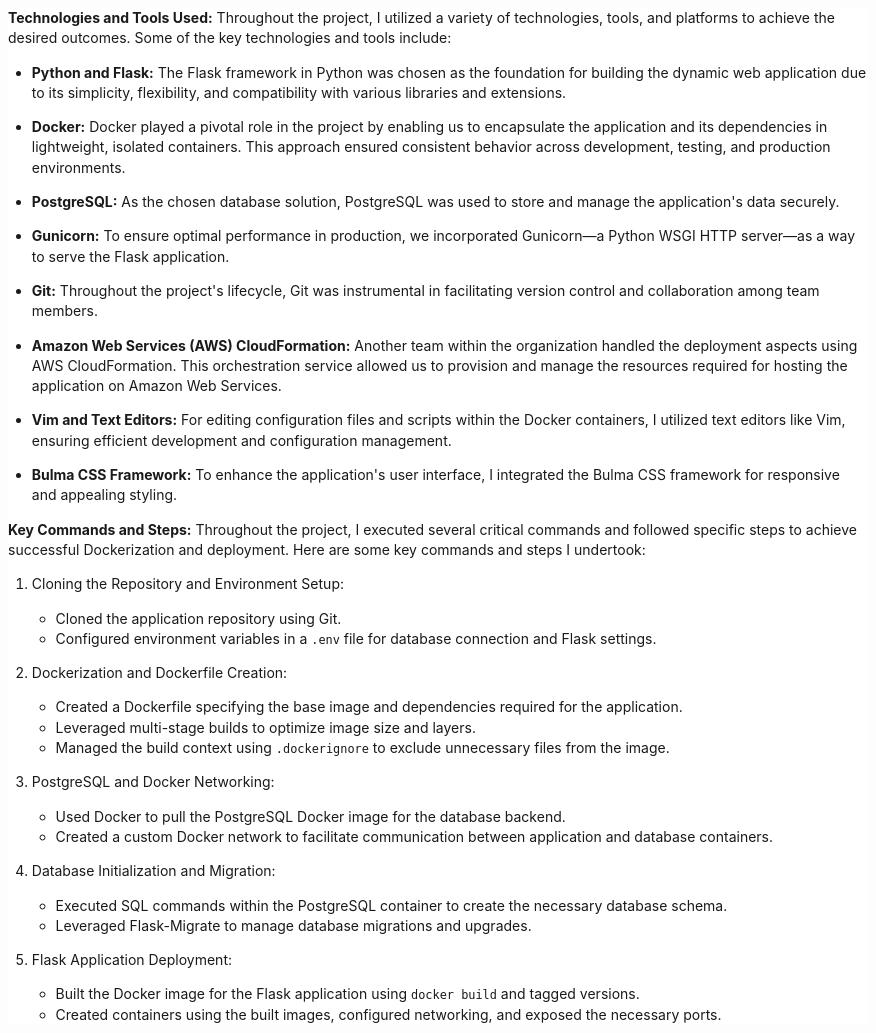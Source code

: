 **Technologies and Tools Used:**
Throughout the project, I utilized a variety of technologies, tools, and platforms to achieve the desired outcomes. Some of the key technologies and tools include:

- **Python and Flask:** The Flask framework in Python was chosen as the foundation for building the dynamic web application due to its simplicity, flexibility, and compatibility with various libraries and extensions.

- **Docker:** Docker played a pivotal role in the project by enabling us to encapsulate the application and its dependencies in lightweight, isolated containers. This approach ensured consistent behavior across development, testing, and production environments.

- **PostgreSQL:** As the chosen database solution, PostgreSQL was used to store and manage the application's data securely.

- **Gunicorn:** To ensure optimal performance in production, we incorporated Gunicorn—a Python WSGI HTTP server—as a way to serve the Flask application.

- **Git:** Throughout the project's lifecycle, Git was instrumental in facilitating version control and collaboration among team members.

- **Amazon Web Services (AWS) CloudFormation:** Another team within the organization handled the deployment aspects using AWS CloudFormation. This orchestration service allowed us to provision and manage the resources required for hosting the application on Amazon Web Services.

- **Vim and Text Editors:** For editing configuration files and scripts within the Docker containers, I utilized text editors like Vim, ensuring efficient development and configuration management.

- **Bulma CSS Framework:** To enhance the application's user interface, I integrated the Bulma CSS framework for responsive and appealing styling.

**Key Commands and Steps:**
Throughout the project, I executed several critical commands and followed specific steps to achieve successful Dockerization and deployment. Here are some key commands and steps I undertook:

1. Cloning the Repository and Environment Setup:
   - Cloned the application repository using Git.
   - Configured environment variables in a `.env` file for database connection and Flask settings.

2. Dockerization and Dockerfile Creation:
   - Created a Dockerfile specifying the base image and dependencies required for the application.
   - Leveraged multi-stage builds to optimize image size and layers.
   - Managed the build context using `.dockerignore` to exclude unnecessary files from the image.

3. PostgreSQL and Docker Networking:
   - Used Docker to pull the PostgreSQL Docker image for the database backend.
   - Created a custom Docker network to facilitate communication between application and database containers.

4. Database Initialization and Migration:
   - Executed SQL commands within the PostgreSQL container to create the necessary database schema.
   - Leveraged Flask-Migrate to manage database migrations and upgrades.

5. Flask Application Deployment:
   - Built the Docker image for the Flask application using `docker build` and tagged versions.
   - Created containers using the built images, configured networking, and exposed the necessary ports.
